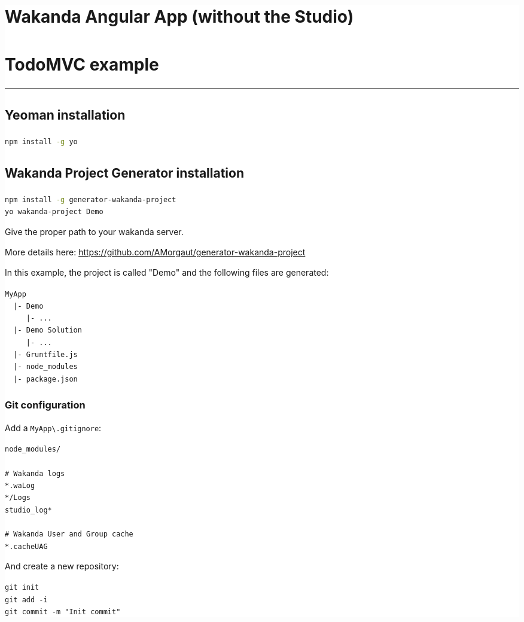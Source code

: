 # Wakanda Angular App (without the Studio)
# TodoMVC example

---

## Yeoman installation 

```bash
npm install -g yo
```

## Wakanda Project Generator installation

```bash
npm install -g generator-wakanda-project
yo wakanda-project Demo
```

Give the proper path to your wakanda server.

More details here: https://github.com/AMorgaut/generator-wakanda-project

In this example, the project is called "Demo" and the following files are generated:

```
MyApp
  |- Demo
     |- ...
  |- Demo Solution
     |- ...
  |- Gruntfile.js
  |- node_modules
  |- package.json
```

### Git configuration

Add a `MyApp\.gitignore`:

```
node_modules/

# Wakanda logs
*.waLog
*/Logs
studio_log*

# Wakanda User and Group cache
*.cacheUAG
```

And create a new repository:
```
git init
git add -i
git commit -m "Init commit"
```
